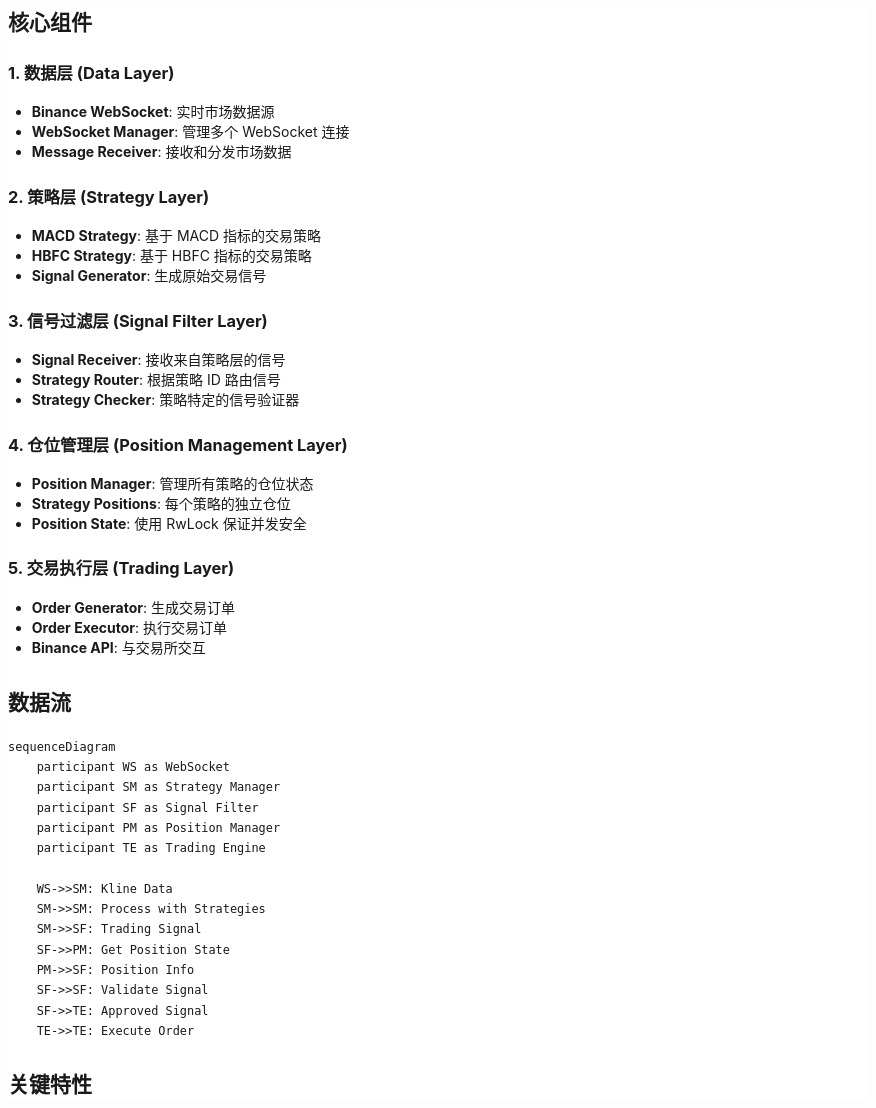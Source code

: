 ## 核心组件

### 1. 数据层 (Data Layer)
- **Binance WebSocket**: 实时市场数据源
- **WebSocket Manager**: 管理多个 WebSocket 连接
- **Message Receiver**: 接收和分发市场数据

### 2. 策略层 (Strategy Layer)
- **MACD Strategy**: 基于 MACD 指标的交易策略
- **HBFC Strategy**: 基于 HBFC 指标的交易策略
- **Signal Generator**: 生成原始交易信号

### 3. 信号过滤层 (Signal Filter Layer)
- **Signal Receiver**: 接收来自策略层的信号
- **Strategy Router**: 根据策略 ID 路由信号
- **Strategy Checker**: 策略特定的信号验证器

### 4. 仓位管理层 (Position Management Layer)
- **Position Manager**: 管理所有策略的仓位状态
- **Strategy Positions**: 每个策略的独立仓位
- **Position State**: 使用 RwLock 保证并发安全

### 5. 交易执行层 (Trading Layer)
- **Order Generator**: 生成交易订单
- **Order Executor**: 执行交易订单
- **Binance API**: 与交易所交互

## 数据流

```mermaid
sequenceDiagram
    participant WS as WebSocket
    participant SM as Strategy Manager
    participant SF as Signal Filter
    participant PM as Position Manager
    participant TE as Trading Engine

    WS->>SM: Kline Data
    SM->>SM: Process with Strategies
    SM->>SF: Trading Signal
    SF->>PM: Get Position State
    PM->>SF: Position Info
    SF->>SF: Validate Signal
    SF->>TE: Approved Signal
    TE->>TE: Execute Order
```

## 关键特性
